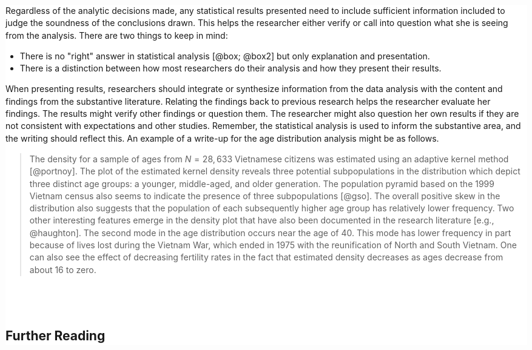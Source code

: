 Regardless of the analytic decisions made, any statistical results presented need to include sufficient information included to judge the soundness of the conclusions drawn. This helps the researcher either verify or call into question what she is seeing from the analysis. There are two things to keep in mind:

- There is no "right" answer in statistical analysis [@box; @box2] but only explanation and presentation.
- There is a distinction between how most researchers do their analysis and how they present their results.

When presenting results, researchers should integrate or synthesize information from the data analysis with the content and findings from the substantive literature. Relating the findings back to previous research helps the researcher evaluate her findings. The results might verify other findings or question them. The researcher might also question her own results if they are not consistent with expectations and other studies. Remember, the statistical analysis is used to inform the substantive area, and the writing should reflect this. An example of a write-up for the age distribution analysis might be as follows.

> The density for a sample of ages from $N=28,633$ Vietnamese citizens was estimated using an adaptive kernel method [@portnoy]. The plot of the estimated kernel density reveals three potential subpopulations in the distribution which depict three distinct age groups: a younger, middle-aged, and older generation. The population pyramid based on the 1999 Vietnam census also seems to indicate the presence of three subpopulations [@gso]. The overall positive skew in the distribution also suggests that the population of each subsequently higher age group has relatively lower frequency. Two other interesting features emerge in the density plot that have also been documented in the research literature [e.g., @haughton]. The second mode in the age distribution occurs near the age of 40. This mode has lower frequency in part because of lives lost during the Vietnam War, which ended in 1975 with the reunification of North and South Vietnam. One can also see the effect of decreasing fertility rates in the fact that estimated density decreases as ages decrease from about 16 to zero.

<br /><br />






































## Further Reading
